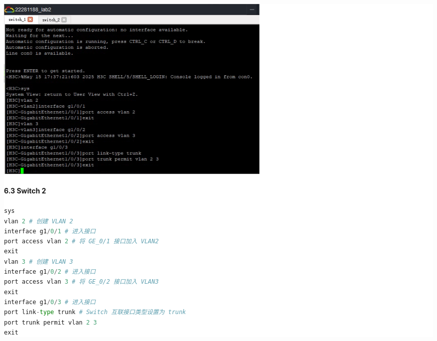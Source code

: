 
<img src="images/image-20250515174424204.png" alt="image-20250515174424204" style="zoom:50%;" />

#### 6.3 Switch 2

```python
sys
vlan 2 # 创建 VLAN 2
interface g1/0/1 # 进入接口
port access vlan 2 # 将 GE_0/1 接口加入 VLAN2
exit
vlan 3 # 创建 VLAN 3
interface g1/0/2 # 进入接口
port access vlan 3 # 将 GE_0/2 接口加入 VLAN3
exit
interface g1/0/3 # 进入接口
port link-type trunk # Switch 互联接口类型设置为 trunk
port trunk permit vlan 2 3
exit
```
